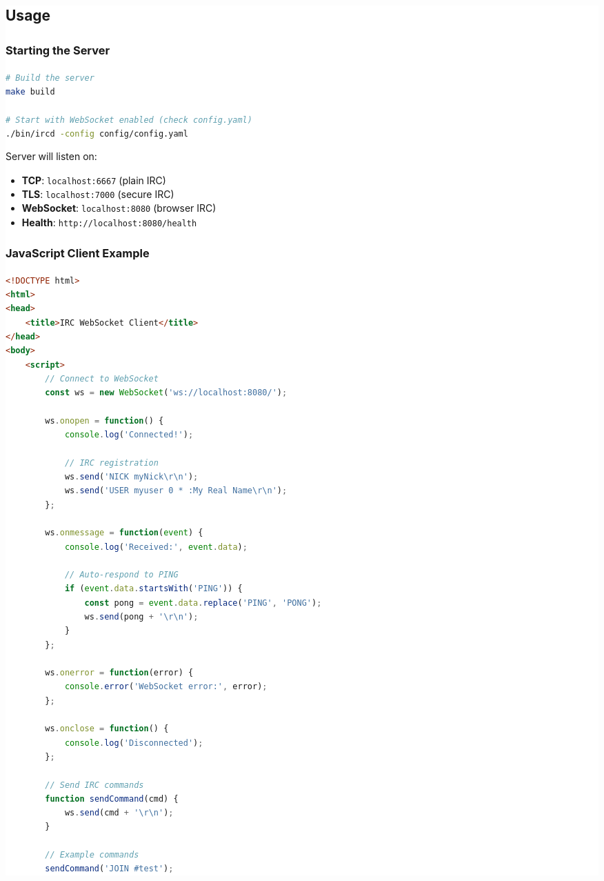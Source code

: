 ## Usage

### Starting the Server

```bash
# Build the server
make build

# Start with WebSocket enabled (check config.yaml)
./bin/ircd -config config/config.yaml
```

Server will listen on:
- **TCP**: `localhost:6667` (plain IRC)
- **TLS**: `localhost:7000` (secure IRC)
- **WebSocket**: `localhost:8080` (browser IRC)
- **Health**: `http://localhost:8080/health`

### JavaScript Client Example

```html
<!DOCTYPE html>
<html>
<head>
    <title>IRC WebSocket Client</title>
</head>
<body>
    <script>
        // Connect to WebSocket
        const ws = new WebSocket('ws://localhost:8080/');

        ws.onopen = function() {
            console.log('Connected!');
            
            // IRC registration
            ws.send('NICK myNick\r\n');
            ws.send('USER myuser 0 * :My Real Name\r\n');
        };

        ws.onmessage = function(event) {
            console.log('Received:', event.data);
            
            // Auto-respond to PING
            if (event.data.startsWith('PING')) {
                const pong = event.data.replace('PING', 'PONG');
                ws.send(pong + '\r\n');
            }
        };

        ws.onerror = function(error) {
            console.error('WebSocket error:', error);
        };

        ws.onclose = function() {
            console.log('Disconnected');
        };

        // Send IRC commands
        function sendCommand(cmd) {
            ws.send(cmd + '\r\n');
        }

        // Example commands
        sendCommand('JOIN #test');
```
